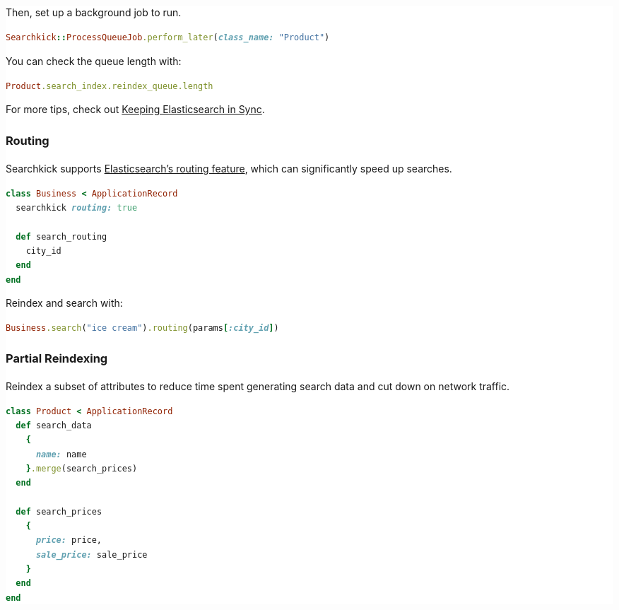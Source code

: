 Then, set up a background job to run.

```ruby
Searchkick::ProcessQueueJob.perform_later(class_name: "Product")
```

You can check the queue length with:

```ruby
Product.search_index.reindex_queue.length
```

For more tips, check out [Keeping Elasticsearch in Sync](https://www.elastic.co/blog/found-keeping-elasticsearch-in-sync).

### Routing

Searchkick supports [Elasticsearch’s routing feature](https://www.elastic.co/blog/customizing-your-document-routing), which can significantly speed up searches.

```ruby
class Business < ApplicationRecord
  searchkick routing: true

  def search_routing
    city_id
  end
end
```

Reindex and search with:

```ruby
Business.search("ice cream").routing(params[:city_id])
```

### Partial Reindexing

Reindex a subset of attributes to reduce time spent generating search data and cut down on network traffic.

```ruby
class Product < ApplicationRecord
  def search_data
    {
      name: name
    }.merge(search_prices)
  end

  def search_prices
    {
      price: price,
      sale_price: sale_price
    }
  end
end
```
